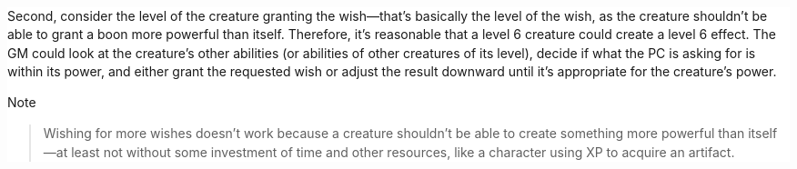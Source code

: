 
  
Second, consider the level of the creature granting the wish—that’s basically the level of the wish, as the creature shouldn’t be able to grant a boon more powerful than itself. Therefore, it’s reasonable that a level 6 creature could create a level 6 effect. The GM could look at the creature’s other abilities (or abilities of other creatures of its level), decide if what the PC is asking for is within its power, and either grant the requested wish or adjust the result downward until it’s appropriate for the creature’s power. 
  
>[!note]
  
>Wishing for more wishes doesn’t work because a creature shouldn’t be able to create something more powerful than itself—at least not without some investment of time and other resources, like a character using XP to acquire an artifact.
  
